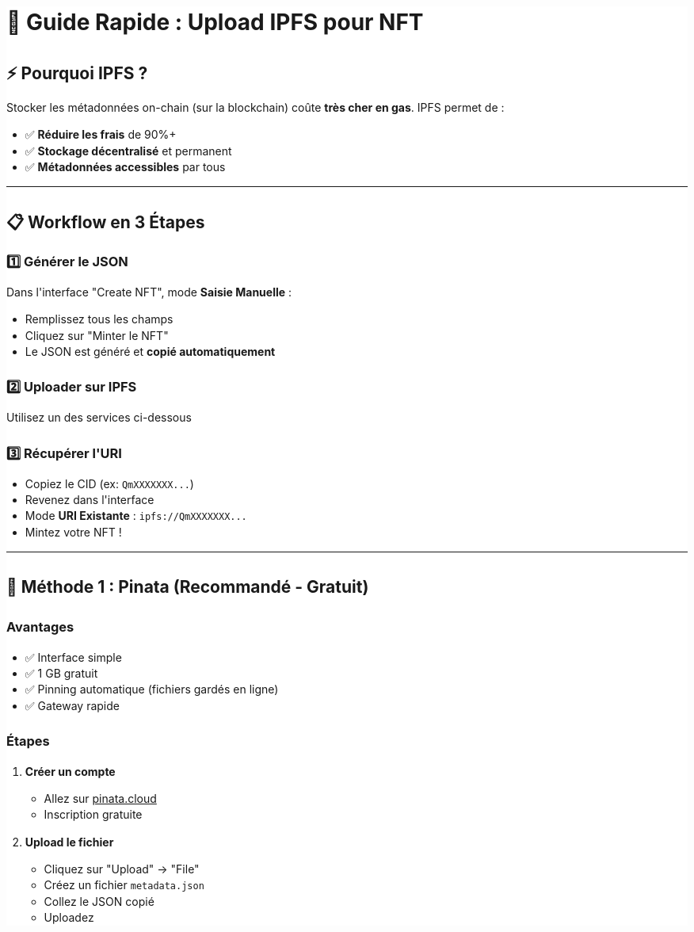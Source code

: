 # 🚀 Guide Rapide : Upload IPFS pour NFT

## ⚡ Pourquoi IPFS ?

Stocker les métadonnées on-chain (sur la blockchain) coûte **très cher en gas**. IPFS permet de :
- ✅ **Réduire les frais** de 90%+ 
- ✅ **Stockage décentralisé** et permanent
- ✅ **Métadonnées accessibles** par tous

---

## 📋 Workflow en 3 Étapes

### 1️⃣ Générer le JSON
Dans l'interface "Create NFT", mode **Saisie Manuelle** :
- Remplissez tous les champs
- Cliquez sur "Minter le NFT"
- Le JSON est généré et **copié automatiquement**

### 2️⃣ Uploader sur IPFS
Utilisez un des services ci-dessous

### 3️⃣ Récupérer l'URI
- Copiez le CID (ex: `QmXXXXXXX...`)
- Revenez dans l'interface
- Mode **URI Existante** : `ipfs://QmXXXXXXX...`
- Mintez votre NFT !

---

## 🌟 Méthode 1 : Pinata (Recommandé - Gratuit)

### Avantages
- ✅ Interface simple
- ✅ 1 GB gratuit
- ✅ Pinning automatique (fichiers gardés en ligne)
- ✅ Gateway rapide

### Étapes

1. **Créer un compte**
   - Allez sur [pinata.cloud](https://pinata.cloud)
   - Inscription gratuite

2. **Upload le fichier**
   - Cliquez sur "Upload" → "File"
   - Créez un fichier `metadata.json`
   - Collez le JSON copié
   - Uploadez
